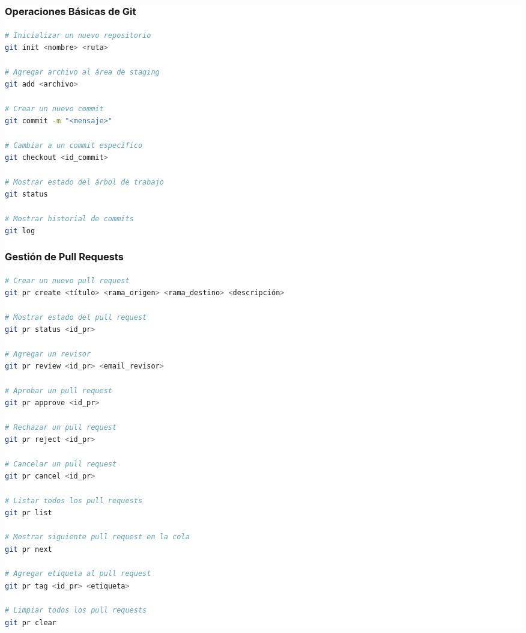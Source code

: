 ### Operaciones Básicas de Git

```bash
# Inicializar un nuevo repositorio
git init <nombre> <ruta>

# Agregar archivo al área de staging
git add <archivo>

# Crear un nuevo commit
git commit -m "<mensaje>"

# Cambiar a un commit específico
git checkout <id_commit>

# Mostrar estado del árbol de trabajo
git status

# Mostrar historial de commits
git log
```

### Gestión de Pull Requests

```bash
# Crear un nuevo pull request
git pr create <título> <rama_origen> <rama_destino> <descripción>

# Mostrar estado del pull request
git pr status <id_pr>

# Agregar un revisor
git pr review <id_pr> <email_revisor>

# Aprobar un pull request
git pr approve <id_pr>

# Rechazar un pull request
git pr reject <id_pr>

# Cancelar un pull request
git pr cancel <id_pr>

# Listar todos los pull requests
git pr list

# Mostrar siguiente pull request en la cola
git pr next

# Agregar etiqueta al pull request
git pr tag <id_pr> <etiqueta>

# Limpiar todos los pull requests
git pr clear
```
